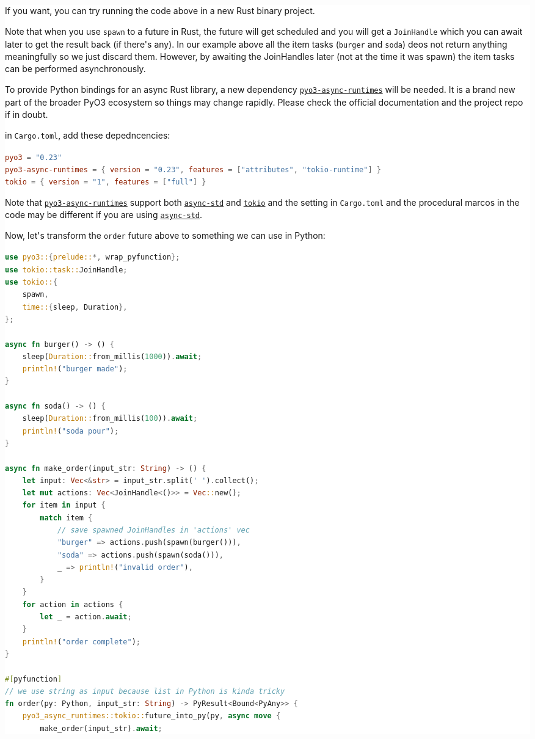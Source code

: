 If you want, you can try running the code above in a new Rust binary project.

Note that when you use `spawn` to a future in Rust, the future will get scheduled and you will get a `JoinHandle` which you can await later to get the result back (if there's any). In our example above all the item tasks (`burger` and `soda`) deos not return anything meaningfully so we just discard them. However, by awaiting the JoinHandles later (not at the time it was spawn) the item tasks can be performed asynchronously.

To provide Python bindings for an async Rust library, a new dependency [`pyo3-async-runtimes`](https://github.com/PyO3/pyo3-async-runtimes) will be needed. It is a brand new part of the broader PyO3 ecosystem so things may change rapidly. Please check the official documentation and the project repo if in doubt.

in `Cargo.toml`, add these depedncencies:

```toml
pyo3 = "0.23"
pyo3-async-runtimes = { version = "0.23", features = ["attributes", "tokio-runtime"] }
tokio = { version = "1", features = ["full"] }
```

Note that [`pyo3-async-runtimes`](https://github.com/PyO3/pyo3-async-runtimes) support both [`async-std`](https://async.rs/) and [`tokio`](https://tokio.rs/) and the setting in `Cargo.toml` and the procedural marcos in the code may be different if you are using [`async-std`](https://async.rs/).

Now, let's transform the `order` future above to something we can use in Python:

```rust
use pyo3::{prelude::*, wrap_pyfunction};
use tokio::task::JoinHandle;
use tokio::{
    spawn,
    time::{sleep, Duration},
};

async fn burger() -> () {
    sleep(Duration::from_millis(1000)).await;
    println!("burger made");
}

async fn soda() -> () {
    sleep(Duration::from_millis(100)).await;
    println!("soda pour");
}

async fn make_order(input_str: String) -> () {
    let input: Vec<&str> = input_str.split(' ').collect();
    let mut actions: Vec<JoinHandle<()>> = Vec::new();
    for item in input {
        match item {
            // save spawned JoinHandles in 'actions' vec
            "burger" => actions.push(spawn(burger())),
            "soda" => actions.push(spawn(soda())),
            _ => println!("invalid order"),
        }
    }
    for action in actions {
        let _ = action.await;
    }
    println!("order complete");
}

#[pyfunction]
// we use string as input because list in Python is kinda tricky
fn order(py: Python, input_str: String) -> PyResult<Bound<PyAny>> {
    pyo3_async_runtimes::tokio::future_into_py(py, async move {
        make_order(input_str).await;
```